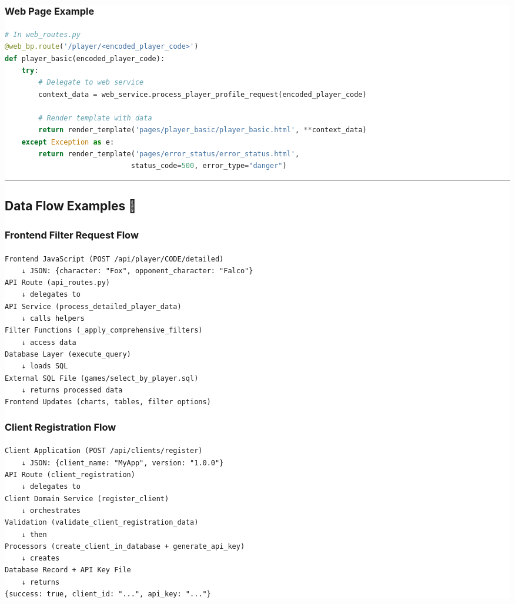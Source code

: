 ### **Web Page Example**
```python
# In web_routes.py
@web_bp.route('/player/<encoded_player_code>')
def player_basic(encoded_player_code):
    try:
        # Delegate to web service
        context_data = web_service.process_player_profile_request(encoded_player_code)
        
        # Render template with data
        return render_template('pages/player_basic/player_basic.html', **context_data)
    except Exception as e:
        return render_template('pages/error_status/error_status.html',
                              status_code=500, error_type="danger")
```

---

## **Data Flow Examples** 🔄

### **Frontend Filter Request Flow**
```
Frontend JavaScript (POST /api/player/CODE/detailed)
    ↓ JSON: {character: "Fox", opponent_character: "Falco"}
API Route (api_routes.py)
    ↓ delegates to
API Service (process_detailed_player_data)
    ↓ calls helpers
Filter Functions (_apply_comprehensive_filters)
    ↓ access data
Database Layer (execute_query)
    ↓ loads SQL
External SQL File (games/select_by_player.sql)
    ↓ returns processed data
Frontend Updates (charts, tables, filter options)
```

### **Client Registration Flow**
```
Client Application (POST /api/clients/register)
    ↓ JSON: {client_name: "MyApp", version: "1.0.0"}
API Route (client_registration)
    ↓ delegates to
Client Domain Service (register_client)
    ↓ orchestrates
Validation (validate_client_registration_data)
    ↓ then
Processors (create_client_in_database + generate_api_key)
    ↓ creates
Database Record + API Key File
    ↓ returns
{success: true, client_id: "...", api_key: "..."}
```
